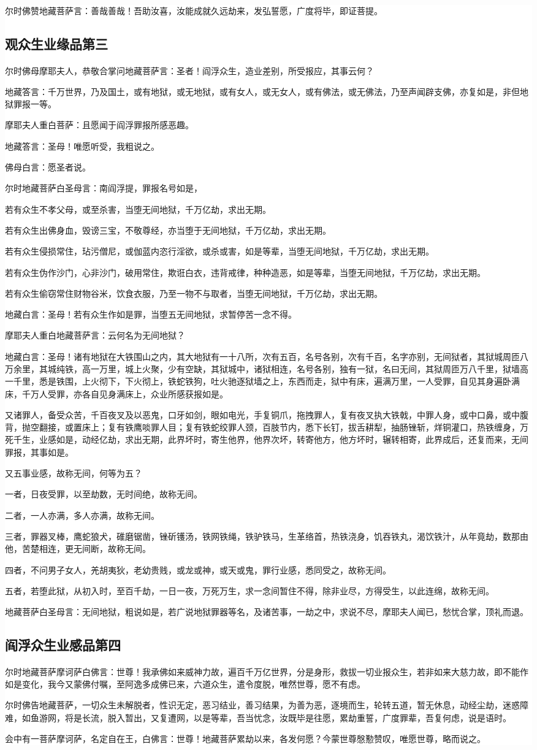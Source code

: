 尔时佛赞地藏菩萨言：善哉善哉！吾助汝喜，汝能成就久远劫来，发弘誓愿，广度将毕，即证菩提。

## 观众生业缘品第三

尔时佛母摩耶夫人，恭敬合掌问地藏菩萨言：圣者！阎浮众生，造业差别，所受报应，其事云何？

地藏答言：千万世界，乃及国土，或有地狱，或无地狱，或有女人，或无女人，或有佛法，或无佛法，乃至声闻辟支佛，亦复如是，非但地狱罪报一等。

摩耶夫人重白菩萨：且愿闻于阎浮罪报所感恶趣。

地藏答言：圣母！唯愿听受，我粗说之。

佛母白言：愿圣者说。

尔时地藏菩萨白圣母言：南阎浮提，罪报名号如是，

若有众生不孝父母，或至杀害，当堕无间地狱，千万亿劫，求出无期。

若有众生出佛身血，毁谤三宝，不敬尊经，亦当堕于无间地狱，千万亿劫，求出无期。

若有众生侵损常住，玷污僧尼，或伽蓝内恣行淫欲，或杀或害，如是等辈，当堕无间地狱，千万亿劫，求出无期。

若有众生伪作沙门，心非沙门，破用常住，欺诳白衣，违背戒律，种种造恶，如是等辈，当堕无间地狱，千万亿劫，求出无期。

若有众生偷窃常住财物谷米，饮食衣服，乃至一物不与取者，当堕无间地狱，千万亿劫，求出无期。

地藏白言：圣母！若有众生作如是罪，当堕五无间地狱，求暂停苦一念不得。

摩耶夫人重白地藏菩萨言：云何名为无间地狱？

地藏白言：圣母！诸有地狱在大铁围山之内，其大地狱有一十八所，次有五百，名号各别，次有千百，名字亦别，无间狱者，其狱城周匝八万余里，其城纯铁，高一万里，城上火聚，少有空缺，其狱城中，诸狱相连，名号各别，独有一狱，名曰无间，其狱周匝万八千里，狱墙高一千里，悉是铁围，上火彻下，下火彻上，铁蛇铁狗，吐火驰逐狱墙之上，东西而走，狱中有床，遍满万里，一人受罪，自见其身遍卧满床，千万人受罪，亦各自见身满床上，众业所感获报如是。

又诸罪人，备受众苦，千百夜叉及以恶鬼，口牙如剑，眼如电光，手复铜爪，拖拽罪人，复有夜叉执大铁戟，中罪人身，或中口鼻，或中腹背，抛空翻接，或置床上；复有铁鹰啖罪人目；复有铁蛇绞罪人颈，百肢节内，悉下长钉，拔舌耕犁，抽肠锉斩，烊铜灌口，热铁缠身，万死千生，业感如是，动经亿劫，求出无期，此界坏时，寄生他界，他界次坏，转寄他方，他方坏时，辗转相寄，此界成后，还复而来，无间罪报，其事如是。

又五事业感，故称无间，何等为五？

一者，日夜受罪，以至劫数，无时间绝，故称无间。

二者，一人亦满，多人亦满，故称无间。

三者，罪器叉棒，鹰蛇狼犬，碓磨锯凿，锉斫镬汤，铁网铁绳，铁驴铁马，生革络首，热铁浇身，饥吞铁丸，渴饮铁汁，从年竟劫，数那由他，苦楚相连，更无间断，故称无间。

四者，不问男子女人，羌胡夷狄，老幼贵贱，或龙或神，或天或鬼，罪行业感，悉同受之，故称无间。

五者，若堕此狱，从初入时，至百千劫，一日一夜，万死万生，求一念间暂住不得，除非业尽，方得受生，以此连绵，故称无间。

地藏菩萨白圣母言：无间地狱，粗说如是，若广说地狱罪器等名，及诸苦事，一劫之中，求说不尽，摩耶夫人闻已，愁忧合掌，顶礼而退。

## 阎浮众生业感品第四

尔时地藏菩萨摩诃萨白佛言：世尊！我承佛如来威神力故，遍百千万亿世界，分是身形，救拔一切业报众生，若非如来大慈力故，即不能作如是变化，我今又蒙佛付嘱，至阿逸多成佛已来，六道众生，遣令度脱，唯然世尊，愿不有虑。

尔时佛告地藏菩萨，一切众生未解脱者，性识无定，恶习结业，善习结果，为善为恶，逐境而生，轮转五道，暂无休息，动经尘劫，迷惑障难，如鱼游网，将是长流，脱入暂出，又复遭网，以是等辈，吾当忧念，汝既毕是往愿，累劫重誓，广度罪辈，吾复何虑，说是语时。

会中有一菩萨摩诃萨，名定自在王，白佛言：世尊！地藏菩萨累劫以来，各发何愿？今蒙世尊慇懃赞叹，唯愿世尊，略而说之。
